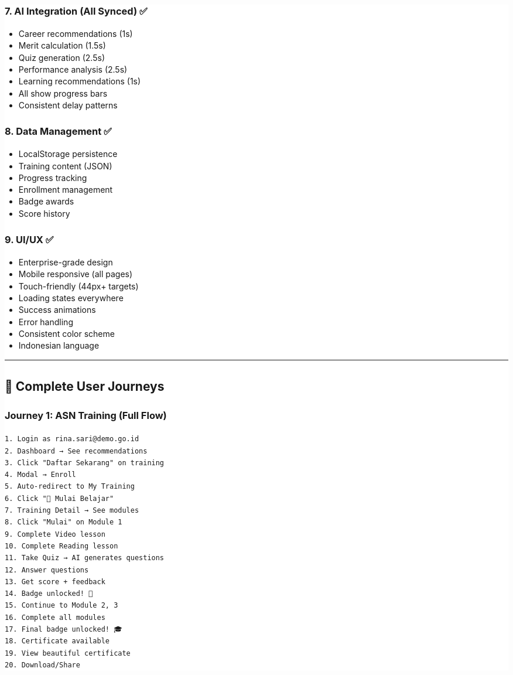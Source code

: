 ### 7. AI Integration (All Synced) ✅
- Career recommendations (1s)
- Merit calculation (1.5s)
- Quiz generation (2.5s)
- Performance analysis (2.5s)
- Learning recommendations (1s)
- All show progress bars
- Consistent delay patterns

### 8. Data Management ✅
- LocalStorage persistence
- Training content (JSON)
- Progress tracking
- Enrollment management
- Badge awards
- Score history

### 9. UI/UX ✅
- Enterprise-grade design
- Mobile responsive (all pages)
- Touch-friendly (44px+ targets)
- Loading states everywhere
- Success animations
- Error handling
- Consistent color scheme
- Indonesian language

---

## 🔄 Complete User Journeys

### Journey 1: ASN Training (Full Flow)
```
1. Login as rina.sari@demo.go.id
2. Dashboard → See recommendations
3. Click "Daftar Sekarang" on training
4. Modal → Enroll
5. Auto-redirect to My Training
6. Click "🚀 Mulai Belajar"
7. Training Detail → See modules
8. Click "Mulai" on Module 1
9. Complete Video lesson
10. Complete Reading lesson
11. Take Quiz → AI generates questions
12. Answer questions
13. Get score + feedback
14. Badge unlocked! 🎯
15. Continue to Module 2, 3
16. Complete all modules
17. Final badge unlocked! 🎓
18. Certificate available
19. View beautiful certificate
20. Download/Share
```

